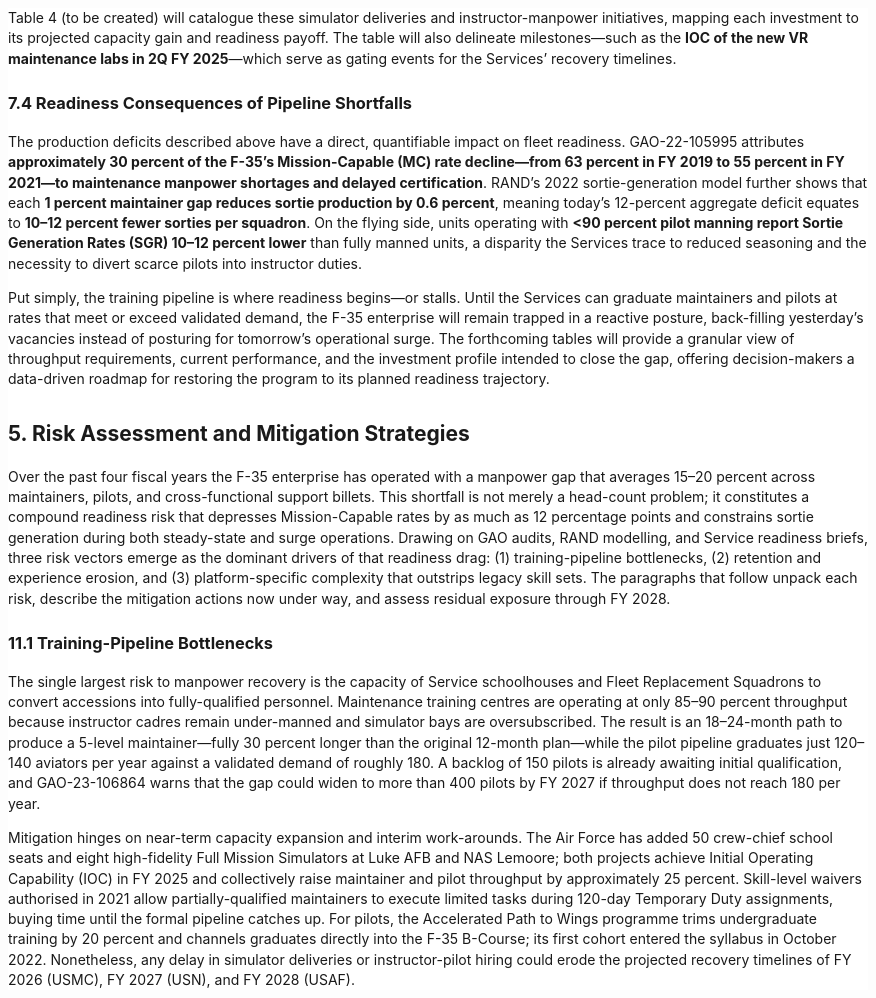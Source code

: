 Table 4 (to be created) will catalogue these simulator deliveries and instructor-manpower initiatives, mapping each investment to its projected capacity gain and readiness payoff.  The table will also delineate milestones—such as the **IOC of the new VR maintenance labs in 2Q FY 2025**—which serve as gating events for the Services’ recovery timelines.

### 7.4 Readiness Consequences of Pipeline Shortfalls

The production deficits described above have a direct, quantifiable impact on fleet readiness.  GAO-22-105995 attributes **approximately 30 percent of the F-35’s Mission-Capable (MC) rate decline—from 63 percent in FY 2019 to 55 percent in FY 2021—to maintenance manpower shortages and delayed certification**.  RAND’s 2022 sortie-generation model further shows that each **1 percent maintainer gap reduces sortie production by 0.6 percent**, meaning today’s 12-percent aggregate deficit equates to **10–12 percent fewer sorties per squadron**.  On the flying side, units operating with **<90 percent pilot manning report Sortie Generation Rates (SGR) 10–12 percent lower** than fully manned units, a disparity the Services trace to reduced seasoning and the necessity to divert scarce pilots into instructor duties.

Put simply, the training pipeline is where readiness begins—or stalls.  Until the Services can graduate maintainers and pilots at rates that meet or exceed validated demand, the F-35 enterprise will remain trapped in a reactive posture, back-filling yesterday’s vacancies instead of posturing for tomorrow’s operational surge.  The forthcoming tables will provide a granular view of throughput requirements, current performance, and the investment profile intended to close the gap, offering decision-makers a data-driven roadmap for restoring the program to its planned readiness trajectory.



## 5. Risk Assessment and Mitigation Strategies

Over the past four fiscal years the F-35 enterprise has operated with a manpower gap that averages 15–20 percent across maintainers, pilots, and cross-functional support billets.  This shortfall is not merely a head-count problem; it constitutes a compound readiness risk that depresses Mission-Capable rates by as much as 12 percentage points and constrains sortie generation during both steady-state and surge operations.  Drawing on GAO audits, RAND modelling, and Service readiness briefs, three risk vectors emerge as the dominant drivers of that readiness drag: (1) training-pipeline bottlenecks, (2) retention and experience erosion, and (3) platform-specific complexity that outstrips legacy skill sets.  The paragraphs that follow unpack each risk, describe the mitigation actions now under way, and assess residual exposure through FY 2028.

### 11.1 Training-Pipeline Bottlenecks

The single largest risk to manpower recovery is the capacity of Service schoolhouses and Fleet Replacement Squadrons to convert accessions into fully-qualified personnel.  Maintenance training centres are operating at only 85–90 percent throughput because instructor cadres remain under-manned and simulator bays are oversubscribed.  The result is an 18–24-month path to produce a 5-level maintainer—fully 30 percent longer than the original 12-month plan—while the pilot pipeline graduates just 120–140 aviators per year against a validated demand of roughly 180.  A backlog of 150 pilots is already awaiting initial qualification, and GAO-23-106864 warns that the gap could widen to more than 400 pilots by FY 2027 if throughput does not reach 180 per year.

Mitigation hinges on near-term capacity expansion and interim work-arounds.  The Air Force has added 50 crew-chief school seats and eight high-fidelity Full Mission Simulators at Luke AFB and NAS Lemoore; both projects achieve Initial Operating Capability (IOC) in FY 2025 and collectively raise maintainer and pilot throughput by approximately 25 percent.  Skill-level waivers authorised in 2021 allow partially-qualified maintainers to execute limited tasks during 120-day Temporary Duty assignments, buying time until the formal pipeline catches up.  For pilots, the Accelerated Path to Wings programme trims undergraduate training by 20 percent and channels graduates directly into the F-35 B-Course; its first cohort entered the syllabus in October 2022.  Nonetheless, any delay in simulator deliveries or instructor-pilot hiring could erode the projected recovery timelines of FY 2026 (USMC), FY 2027 (USN), and FY 2028 (USAF).
